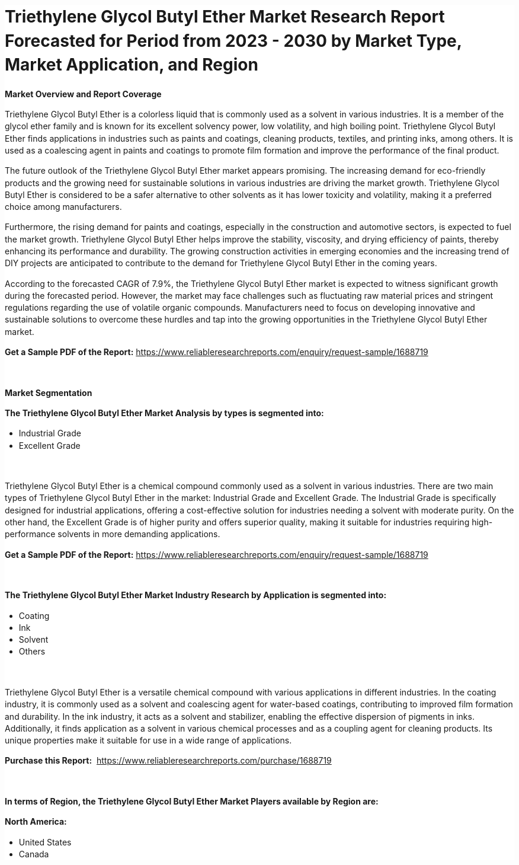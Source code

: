 <p><h1>Triethylene Glycol Butyl Ether Market Research Report Forecasted for Period from 2023 -  2030 by Market Type, Market Application, and Region</h1></p><p><strong>Market Overview and Report Coverage</strong></p>
<p><p>Triethylene Glycol Butyl Ether is a colorless liquid that is commonly used as a solvent in various industries. It is a member of the glycol ether family and is known for its excellent solvency power, low volatility, and high boiling point. Triethylene Glycol Butyl Ether finds applications in industries such as paints and coatings, cleaning products, textiles, and printing inks, among others. It is used as a coalescing agent in paints and coatings to promote film formation and improve the performance of the final product.</p><p>The future outlook of the Triethylene Glycol Butyl Ether market appears promising. The increasing demand for eco-friendly products and the growing need for sustainable solutions in various industries are driving the market growth. Triethylene Glycol Butyl Ether is considered to be a safer alternative to other solvents as it has lower toxicity and volatility, making it a preferred choice among manufacturers.</p><p>Furthermore, the rising demand for paints and coatings, especially in the construction and automotive sectors, is expected to fuel the market growth. Triethylene Glycol Butyl Ether helps improve the stability, viscosity, and drying efficiency of paints, thereby enhancing its performance and durability. The growing construction activities in emerging economies and the increasing trend of DIY projects are anticipated to contribute to the demand for Triethylene Glycol Butyl Ether in the coming years.</p><p>According to the forecasted CAGR of 7.9%, the Triethylene Glycol Butyl Ether market is expected to witness significant growth during the forecasted period. However, the market may face challenges such as fluctuating raw material prices and stringent regulations regarding the use of volatile organic compounds. Manufacturers need to focus on developing innovative and sustainable solutions to overcome these hurdles and tap into the growing opportunities in the Triethylene Glycol Butyl Ether market.</p></p>
<p><strong>Get a Sample PDF of the Report:</strong> <a href="https://www.reliableresearchreports.com/enquiry/request-sample/1688719">https://www.reliableresearchreports.com/enquiry/request-sample/1688719</a></p>
<p>&nbsp;</p>
<p><strong>Market Segmentation</strong></p>
<p><strong>The Triethylene Glycol Butyl Ether Market Analysis by types is segmented into:</strong></p>
<p><ul><li>Industrial Grade</li><li>Excellent Grade</li></ul></p>
<p>&nbsp;</p>
<p><p>Triethylene Glycol Butyl Ether is a chemical compound commonly used as a solvent in various industries. There are two main types of Triethylene Glycol Butyl Ether in the market: Industrial Grade and Excellent Grade. The Industrial Grade is specifically designed for industrial applications, offering a cost-effective solution for industries needing a solvent with moderate purity. On the other hand, the Excellent Grade is of higher purity and offers superior quality, making it suitable for industries requiring high-performance solvents in more demanding applications.</p></p>
<p><strong>Get a Sample PDF of the Report:</strong>&nbsp;<a href="https://www.reliableresearchreports.com/enquiry/request-sample/1688719">https://www.reliableresearchreports.com/enquiry/request-sample/1688719</a></p>
<p>&nbsp;</p>
<p><strong>The Triethylene Glycol Butyl Ether Market Industry Research by Application is segmented into:</strong></p>
<p><ul><li>Coating</li><li>Ink</li><li>Solvent</li><li>Others</li></ul></p>
<p>&nbsp;</p>
<p><p>Triethylene Glycol Butyl Ether is a versatile chemical compound with various applications in different industries. In the coating industry, it is commonly used as a solvent and coalescing agent for water-based coatings, contributing to improved film formation and durability. In the ink industry, it acts as a solvent and stabilizer, enabling the effective dispersion of pigments in inks. Additionally, it finds application as a solvent in various chemical processes and as a coupling agent for cleaning products. Its unique properties make it suitable for use in a wide range of applications.</p></p>
<p><strong>Purchase this Report:</strong>&nbsp; <a href="https://www.reliableresearchreports.com/purchase/1688719">https://www.reliableresearchreports.com/purchase/1688719</a></p>
<p>&nbsp;</p>
<p><strong>In terms of Region, the Triethylene Glycol Butyl Ether Market Players available by Region are:</strong></p>
<p>
    <p> <strong> North America: </strong>
        <ul>
            <li>United States</li>
            <li>Canada</li>
        </ul>